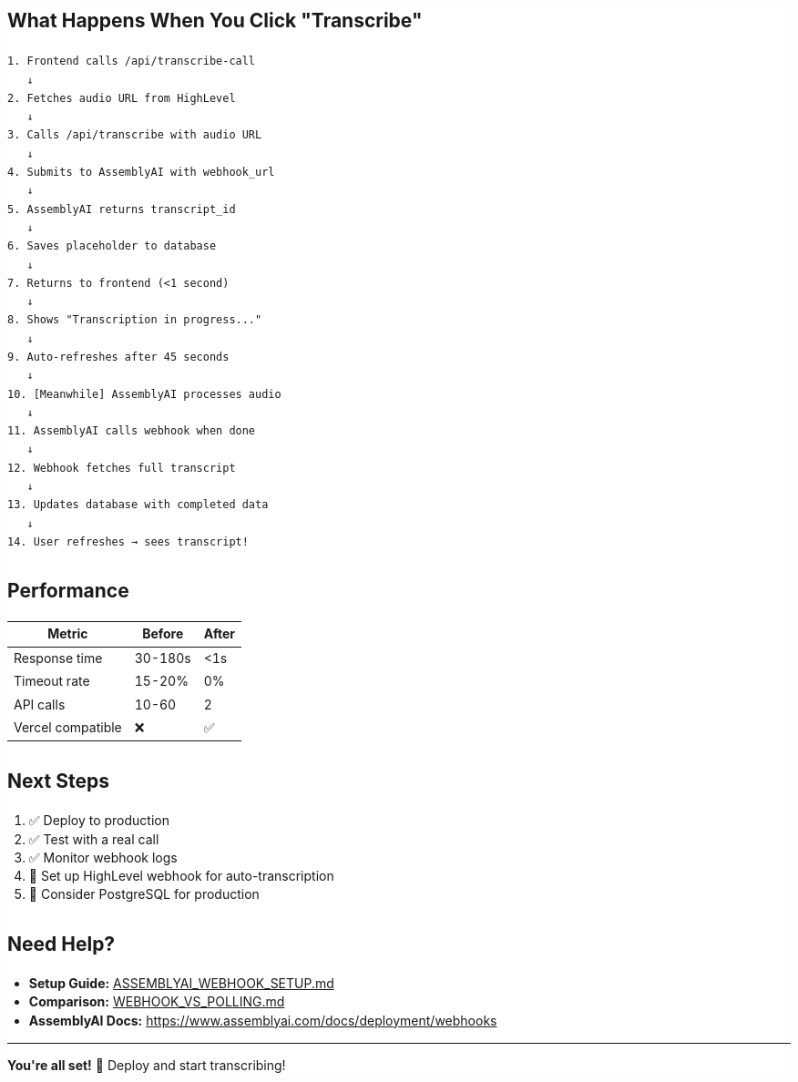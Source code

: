 ## What Happens When You Click "Transcribe"

```
1. Frontend calls /api/transcribe-call
   ↓
2. Fetches audio URL from HighLevel
   ↓
3. Calls /api/transcribe with audio URL
   ↓
4. Submits to AssemblyAI with webhook_url
   ↓
5. AssemblyAI returns transcript_id
   ↓
6. Saves placeholder to database
   ↓
7. Returns to frontend (<1 second)
   ↓
8. Shows "Transcription in progress..."
   ↓
9. Auto-refreshes after 45 seconds
   ↓
10. [Meanwhile] AssemblyAI processes audio
   ↓
11. AssemblyAI calls webhook when done
   ↓
12. Webhook fetches full transcript
   ↓
13. Updates database with completed data
   ↓
14. User refreshes → sees transcript!
```

## Performance

| Metric | Before | After |
|--------|--------|-------|
| Response time | 30-180s | <1s |
| Timeout rate | 15-20% | 0% |
| API calls | 10-60 | 2 |
| Vercel compatible | ❌ | ✅ |

## Next Steps

1. ✅ Deploy to production
2. ✅ Test with a real call
3. ✅ Monitor webhook logs
4. 🔄 Set up HighLevel webhook for auto-transcription
5. 🔄 Consider PostgreSQL for production

## Need Help?

- **Setup Guide:** [ASSEMBLYAI_WEBHOOK_SETUP.md](./ASSEMBLYAI_WEBHOOK_SETUP.md)
- **Comparison:** [WEBHOOK_VS_POLLING.md](./WEBHOOK_VS_POLLING.md)
- **AssemblyAI Docs:** https://www.assemblyai.com/docs/deployment/webhooks

---

**You're all set!** 🎉 Deploy and start transcribing!

